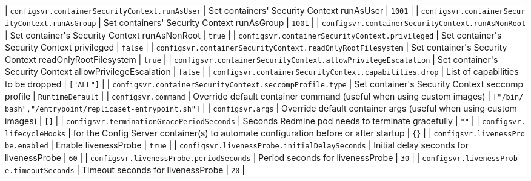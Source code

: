 | `configsvr.containerSecurityContext.runAsUser`                | Set containers' Security Context runAsUser                                                                                                                                                                                            | `1001`                                                 |
| `configsvr.containerSecurityContext.runAsGroup`               | Set containers' Security Context runAsGroup                                                                                                                                                                                           | `1001`                                                 |
| `configsvr.containerSecurityContext.runAsNonRoot`             | Set container's Security Context runAsNonRoot                                                                                                                                                                                         | `true`                                                 |
| `configsvr.containerSecurityContext.privileged`               | Set container's Security Context privileged                                                                                                                                                                                           | `false`                                                |
| `configsvr.containerSecurityContext.readOnlyRootFilesystem`   | Set container's Security Context readOnlyRootFilesystem                                                                                                                                                                               | `true`                                                 |
| `configsvr.containerSecurityContext.allowPrivilegeEscalation` | Set container's Security Context allowPrivilegeEscalation                                                                                                                                                                             | `false`                                                |
| `configsvr.containerSecurityContext.capabilities.drop`        | List of capabilities to be dropped                                                                                                                                                                                                    | `["ALL"]`                                              |
| `configsvr.containerSecurityContext.seccompProfile.type`      | Set container's Security Context seccomp profile                                                                                                                                                                                      | `RuntimeDefault`                                       |
| `configsvr.command`                                           | Override default container command (useful when using custom images)                                                                                                                                                                  | `["/bin/bash","/entrypoint/replicaset-entrypoint.sh"]` |
| `configsvr.args`                                              | Override default container args (useful when using custom images)                                                                                                                                                                     | `[]`                                                   |
| `configsvr.terminationGracePeriodSeconds`                     | Seconds Redmine pod needs to terminate gracefully                                                                                                                                                                                     | `""`                                                   |
| `configsvr.lifecycleHooks`                                    | for the Config Server container(s) to automate configuration before or after startup                                                                                                                                                  | `{}`                                                   |
| `configsvr.livenessProbe.enabled`                             | Enable livenessProbe                                                                                                                                                                                                                  | `true`                                                 |
| `configsvr.livenessProbe.initialDelaySeconds`                 | Initial delay seconds for livenessProbe                                                                                                                                                                                               | `60`                                                   |
| `configsvr.livenessProbe.periodSeconds`                       | Period seconds for livenessProbe                                                                                                                                                                                                      | `30`                                                   |
| `configsvr.livenessProbe.timeoutSeconds`                      | Timeout seconds for livenessProbe                                                                                                                                                                                                     | `20`                                                   |